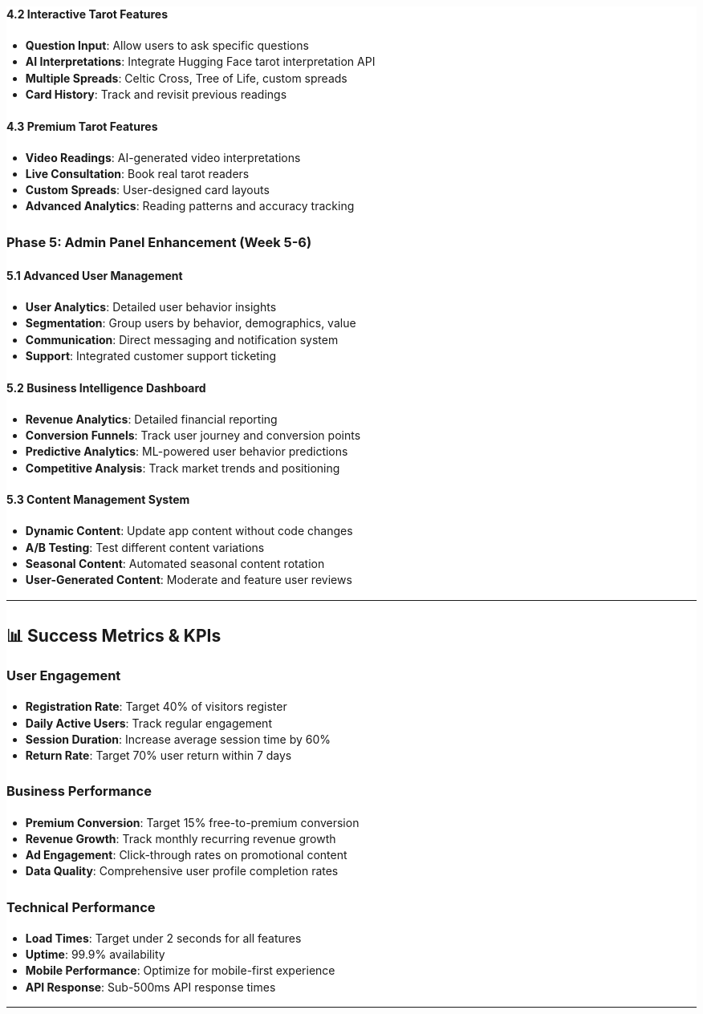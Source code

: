 #### 4.2 Interactive Tarot Features
- **Question Input**: Allow users to ask specific questions
- **AI Interpretations**: Integrate Hugging Face tarot interpretation API
- **Multiple Spreads**: Celtic Cross, Tree of Life, custom spreads
- **Card History**: Track and revisit previous readings

#### 4.3 Premium Tarot Features
- **Video Readings**: AI-generated video interpretations
- **Live Consultation**: Book real tarot readers
- **Custom Spreads**: User-designed card layouts
- **Advanced Analytics**: Reading patterns and accuracy tracking

### **Phase 5: Admin Panel Enhancement (Week 5-6)**

#### 5.1 Advanced User Management
- **User Analytics**: Detailed user behavior insights
- **Segmentation**: Group users by behavior, demographics, value
- **Communication**: Direct messaging and notification system
- **Support**: Integrated customer support ticketing

#### 5.2 Business Intelligence Dashboard
- **Revenue Analytics**: Detailed financial reporting
- **Conversion Funnels**: Track user journey and conversion points
- **Predictive Analytics**: ML-powered user behavior predictions
- **Competitive Analysis**: Track market trends and positioning

#### 5.3 Content Management System
- **Dynamic Content**: Update app content without code changes
- **A/B Testing**: Test different content variations
- **Seasonal Content**: Automated seasonal content rotation
- **User-Generated Content**: Moderate and feature user reviews

---

## 📊 Success Metrics & KPIs

### User Engagement
- **Registration Rate**: Target 40% of visitors register
- **Daily Active Users**: Track regular engagement
- **Session Duration**: Increase average session time by 60%
- **Return Rate**: Target 70% user return within 7 days

### Business Performance
- **Premium Conversion**: Target 15% free-to-premium conversion
- **Revenue Growth**: Track monthly recurring revenue growth
- **Ad Engagement**: Click-through rates on promotional content
- **Data Quality**: Comprehensive user profile completion rates

### Technical Performance
- **Load Times**: Target under 2 seconds for all features
- **Uptime**: 99.9% availability
- **Mobile Performance**: Optimize for mobile-first experience
- **API Response**: Sub-500ms API response times

---